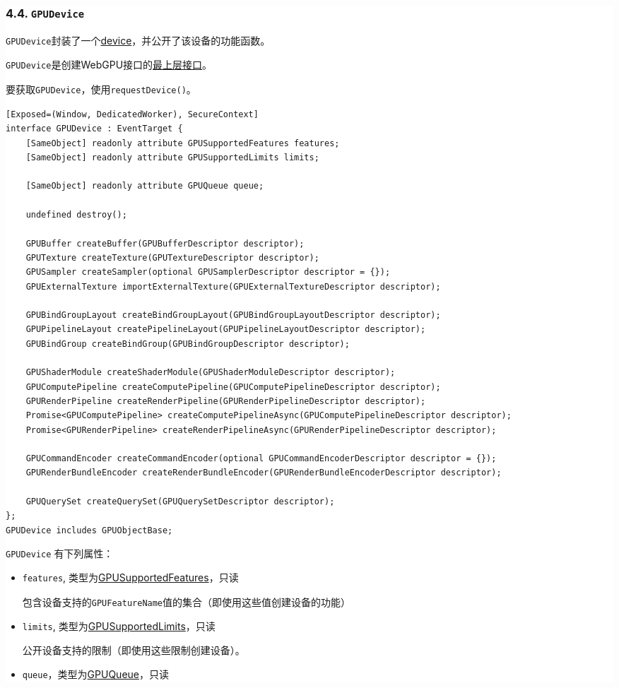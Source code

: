 ### 4.4. `GPUDevice`[](https://www.w3.org/TR/webgpu/#gpudevice)

`GPUDevice`封装了一个[device](https://www.w3.org/TR/webgpu/#device)，并公开了该设备的功能函数。

`GPUDevice`是创建WebGPU接口的[最上层接口](https://www.w3.org/TR/webgpu/#webgpu-interface)。

要获取`GPUDevice`，使用`requestDevice()`。

```
[Exposed=(Window, DedicatedWorker), SecureContext]
interface GPUDevice : EventTarget {
    [SameObject] readonly attribute GPUSupportedFeatures features;
    [SameObject] readonly attribute GPUSupportedLimits limits;

    [SameObject] readonly attribute GPUQueue queue;

    undefined destroy();

    GPUBuffer createBuffer(GPUBufferDescriptor descriptor);
    GPUTexture createTexture(GPUTextureDescriptor descriptor);
    GPUSampler createSampler(optional GPUSamplerDescriptor descriptor = {});
    GPUExternalTexture importExternalTexture(GPUExternalTextureDescriptor descriptor);

    GPUBindGroupLayout createBindGroupLayout(GPUBindGroupLayoutDescriptor descriptor);
    GPUPipelineLayout createPipelineLayout(GPUPipelineLayoutDescriptor descriptor);
    GPUBindGroup createBindGroup(GPUBindGroupDescriptor descriptor);

    GPUShaderModule createShaderModule(GPUShaderModuleDescriptor descriptor);
    GPUComputePipeline createComputePipeline(GPUComputePipelineDescriptor descriptor);
    GPURenderPipeline createRenderPipeline(GPURenderPipelineDescriptor descriptor);
    Promise<GPUComputePipeline> createComputePipelineAsync(GPUComputePipelineDescriptor descriptor);
    Promise<GPURenderPipeline> createRenderPipelineAsync(GPURenderPipelineDescriptor descriptor);

    GPUCommandEncoder createCommandEncoder(optional GPUCommandEncoderDescriptor descriptor = {});
    GPURenderBundleEncoder createRenderBundleEncoder(GPURenderBundleEncoderDescriptor descriptor);

    GPUQuerySet createQuerySet(GPUQuerySetDescriptor descriptor);
};
GPUDevice includes GPUObjectBase;
```

`GPUDevice` 有下列属性：

- `features`, 类型为[GPUSupportedFeatures](https://www.w3.org/TR/webgpu/#gpusupportedfeatures)，只读

  包含设备支持的`GPUFeatureName`值的集合（即使用这些值创建设备的功能）

- `limits`, 类型为[GPUSupportedLimits](https://www.w3.org/TR/webgpu/#gpusupportedlimits)，只读

  公开设备支持的限制（即使用这些限制创建设备）。


- `queue`，类型为[GPUQueue](https://www.w3.org/TR/webgpu/#gpuqueue)，只读
